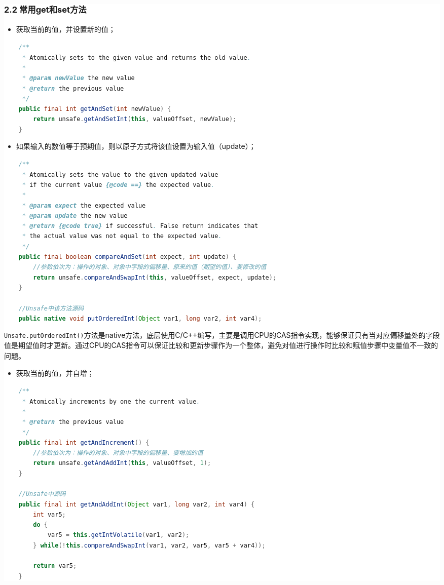 ### 2.2 常用get和set方法

- 获取当前的值，并设置新的值；

```java
    /**
     * Atomically sets to the given value and returns the old value.
     *
     * @param newValue the new value
     * @return the previous value
     */
    public final int getAndSet(int newValue) {
        return unsafe.getAndSetInt(this, valueOffset, newValue);
    }
```

- 如果输入的数值等于预期值，则以原子方式将该值设置为输入值（update）；

```java
    /**
     * Atomically sets the value to the given updated value
     * if the current value {@code ==} the expected value.
     *
     * @param expect the expected value
     * @param update the new value
     * @return {@code true} if successful. False return indicates that
     * the actual value was not equal to the expected value.
     */
    public final boolean compareAndSet(int expect, int update) {
        //参数依次为：操作的对象、对象中字段的偏移量、原来的值（期望的值）、要修改的值
        return unsafe.compareAndSwapInt(this, valueOffset, expect, update);
    }

	//Unsafe中该方法源码
	public native void putOrderedInt(Object var1, long var2, int var4);
```

`Unsafe.putOrderedInt()`方法是native方法，底层使用C/C++编写，主要是调用CPU的CAS指令实现，能够保证只有当对应偏移量处的字段值是期望值时才更新。通过CPU的CAS指令可以保证比较和更新步骤作为一个整体，避免对值进行操作时比较和赋值步骤中变量值不一致的问题。

- 获取当前的值，并自增；

```java
    /**
     * Atomically increments by one the current value.
     *
     * @return the previous value
     */
    public final int getAndIncrement() {
        //参数依次为：操作的对象、对象中字段的偏移量、要增加的值
        return unsafe.getAndAddInt(this, valueOffset, 1);
    }

	//Unsafe中源码
    public final int getAndAddInt(Object var1, long var2, int var4) {
        int var5;
        do {
            var5 = this.getIntVolatile(var1, var2);
        } while(!this.compareAndSwapInt(var1, var2, var5, var5 + var4));

        return var5;
    }
```

